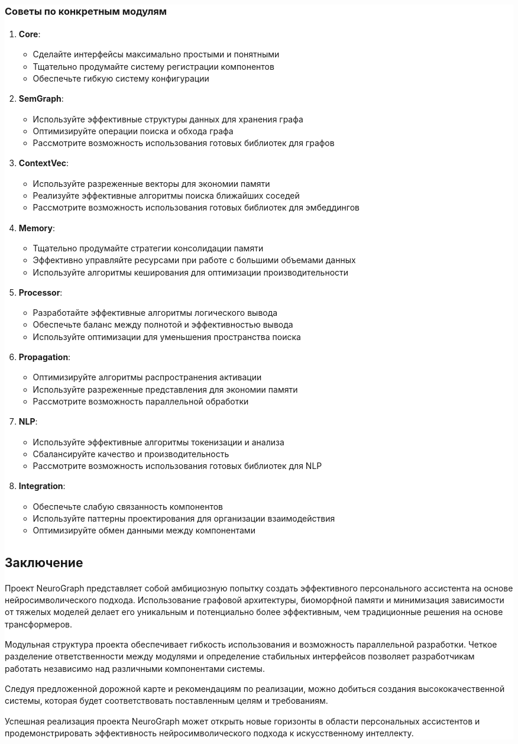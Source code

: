### Советы по конкретным модулям

1. **Core**:
   - Сделайте интерфейсы максимально простыми и понятными
   - Тщательно продумайте систему регистрации компонентов
   - Обеспечьте гибкую систему конфигурации

2. **SemGraph**:
   - Используйте эффективные структуры данных для хранения графа
   - Оптимизируйте операции поиска и обхода графа
   - Рассмотрите возможность использования готовых библиотек для графов

3. **ContextVec**:
   - Используйте разреженные векторы для экономии памяти
   - Реализуйте эффективные алгоритмы поиска ближайших соседей
   - Рассмотрите возможность использования готовых библиотек для эмбеддингов

4. **Memory**:
   - Тщательно продумайте стратегии консолидации памяти
   - Эффективно управляйте ресурсами при работе с большими объемами данных
   - Используйте алгоритмы кеширования для оптимизации производительности

5. **Processor**:
   - Разработайте эффективные алгоритмы логического вывода
   - Обеспечьте баланс между полнотой и эффективностью вывода
   - Используйте оптимизации для уменьшения пространства поиска

6. **Propagation**:
   - Оптимизируйте алгоритмы распространения активации
   - Используйте разреженные представления для экономии памяти
   - Рассмотрите возможность параллельной обработки

7. **NLP**:
   - Используйте эффективные алгоритмы токенизации и анализа
   - Сбалансируйте качество и производительность
   - Рассмотрите возможность использования готовых библиотек для NLP

8. **Integration**:
   - Обеспечьте слабую связанность компонентов
   - Используйте паттерны проектирования для организации взаимодействия
   - Оптимизируйте обмен данными между компонентами

## Заключение

Проект NeuroGraph представляет собой амбициозную попытку создать эффективного персонального ассистента на основе нейросимволического подхода. Использование графовой архитектуры, биоморфной памяти и минимизация зависимости от тяжелых моделей делает его уникальным и потенциально более эффективным, чем традиционные решения на основе трансформеров.

Модульная структура проекта обеспечивает гибкость использования и возможность параллельной разработки. Четкое разделение ответственности между модулями и определение стабильных интерфейсов позволяет разработчикам работать независимо над различными компонентами системы.

Следуя предложенной дорожной карте и рекомендациям по реализации, можно добиться создания высококачественной системы, которая будет соответствовать поставленным целям и требованиям.

Успешная реализация проекта NeuroGraph может открыть новые горизонты в области персональных ассистентов и продемонстрировать эффективность нейросимволического подхода к искусственному интеллекту.
